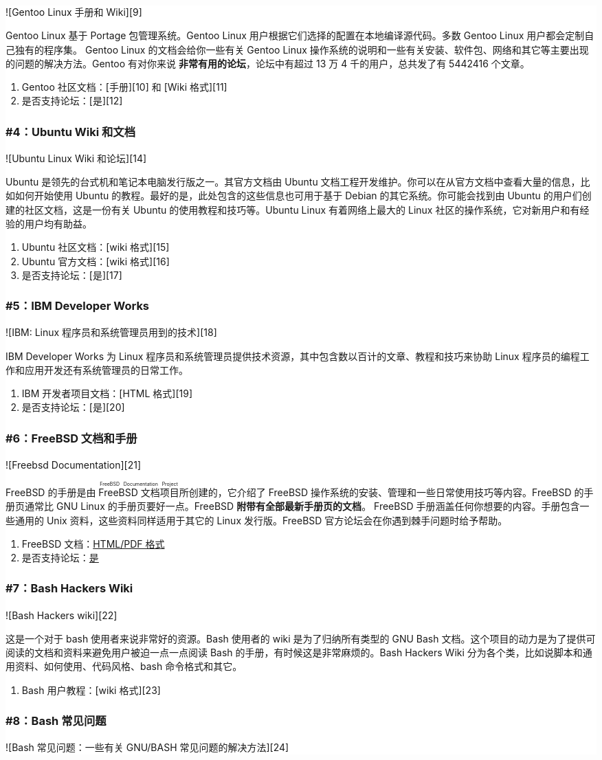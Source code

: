 ![Gentoo Linux 手册和 Wiki][9]

Gentoo Linux 基于 Portage 包管理系统。Gentoo Linux 用户根据它们选择的配置在本地编译源代码。多数 Gentoo Linux 用户都会定制自己独有的程序集。 Gentoo Linux 的文档会给你一些有关 Gentoo Linux 操作系统的说明和一些有关安装、软件包、网络和其它等主要出现的问题的解决方法。Gentoo 有对你来说 **非常有用的论坛**，论坛中有超过 13 万 4 千的用户，总共发了有 5442416 个文章。

1. Gentoo 社区文档：[手册][10] 和 [Wiki 格式][11]
2. 是否支持论坛：[是][12]

### #4：Ubuntu Wiki 和文档

![Ubuntu Linux Wiki 和论坛][14]

Ubuntu 是领先的台式机和笔记本电脑发行版之一。其官方文档由 Ubuntu 文档工程开发维护。你可以在从官方文档中查看大量的信息，比如如何开始使用 Ubuntu 的教程。最好的是，此处包含的这些信息也可用于基于 Debian 的其它系统。你可能会找到由 Ubuntu 的用户们创建的社区文档，这是一份有关 Ubuntu 的使用教程和技巧等。Ubuntu Linux 有着网络上最大的 Linux 社区的操作系统，它对新用户和有经验的用户均有助益。

1. Ubuntu 社区文档：[wiki 格式][15]
2. Ubuntu 官方文档：[wiki 格式][16]
3. 是否支持论坛：[是][17]

### #5：IBM Developer Works

![IBM: Linux 程序员和系统管理员用到的技术][18]

IBM Developer Works 为 Linux 程序员和系统管理员提供技术资源，其中包含数以百计的文章、教程和技巧来协助 Linux 程序员的编程工作和应用开发还有系统管理员的日常工作。

1. IBM 开发者项目文档：[HTML 格式][19]
2. 是否支持论坛：[是][20]

### #6：FreeBSD 文档和手册

![Freebsd Documentation][21]

FreeBSD 的手册是由 <ruby>FreeBSD 文档项目<rt>FreeBSD Documentation Project</rt></ruby>所创建的，它介绍了 FreeBSD 操作系统的安装、管理和一些日常使用技巧等内容。FreeBSD 的手册页通常比 GNU Linux 的手册页要好一点。FreeBSD **附带有全部最新手册页的文档**。 FreeBSD 手册涵盖任何你想要的内容。手册包含一些通用的 Unix 资料，这些资料同样适用于其它的 Linux 发行版。FreeBSD 官方论坛会在你遇到棘手问题时给予帮助。

1. FreeBSD 文档：[HTML/PDF 格式][90]
2. 是否支持论坛：[是][91]

### #7：Bash Hackers Wiki

![Bash Hackers wiki][22]

这是一个对于 bash 使用者来说非常好的资源。Bash 使用者的 wiki 是为了归纳所有类型的 GNU Bash 文档。这个项目的动力是为了提供可阅读的文档和资料来避免用户被迫一点一点阅读 Bash 的手册，有时候这是非常麻烦的。Bash Hackers Wiki 分为各个类，比如说脚本和通用资料、如何使用、代码风格、bash 命令格式和其它。

1. Bash 用户教程：[wiki 格式][23]

### #8：Bash 常见问题

![Bash 常见问题：一些有关 GNU/BASH 常见问题的解决方法][24]


[90]: https://www.freebsd.org/docs.html
[91]: https://forums.freebsd.org/